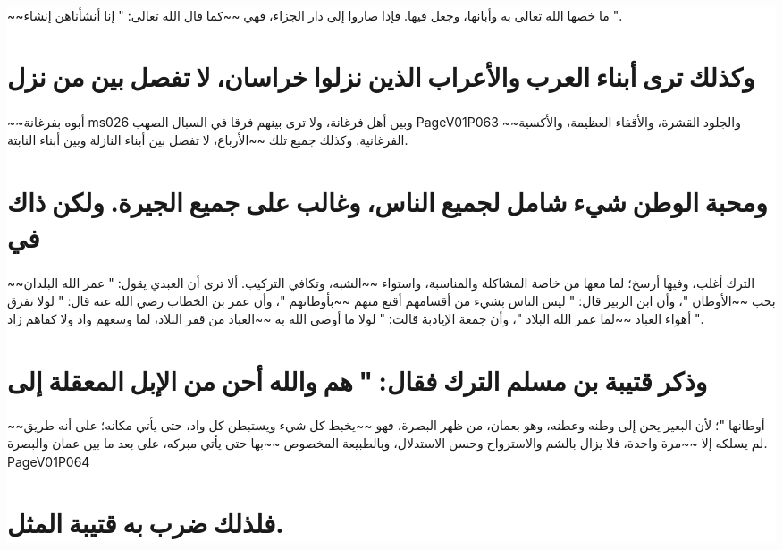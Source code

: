 ~~ما خصها الله تعالى به وأبانها، وجعل فيها. فإذا صاروا إلى دار الجزاء، فهي
~~كما قال الله تعالى: " إنا أنشأناهن إنشاء ".
# وكذلك ترى أبناء العرب والأعراب الذين نزلوا خراسان، لا تفصل بين من نزل
~~أبوه بفرغانة ms026 وبين أهل فرغانة، ولا ترى بينهم فرقا في السبال الصهب PageV01P063
~~والجلود القشرة، والأقفاء العظيمة، والأكسية الفرغانية. وكذلك جميع تلك
~~الأرباع، لا تفصل بين أبناء النازلة وبين أبناء النابتة.
# ومحبة الوطن شيء شامل لجميع الناس، وغالب على جميع الجيرة. ولكن ذاك في
~~الترك أغلب، وفيها أرسخ؛ لما معها من خاصة المشاكلة والمناسبة، واستواء
~~الشبه، وتكافي التركيب. ألا ترى أن العبدي يقول: " عمر الله البلدان بحب
~~الأوطان "، وأن ابن الزبير قال: " ليس الناس بشيء من أقسامهم أقنع منهم
~~بأوطانهم "، وأن عمر بن الخطاب رضي الله عنه قال: " لولا تفرق أهواء العباد
~~لما عمر الله البلاد "، وأن جمعة الإيادبة قالت: " لولا ما أوصى الله به
~~العباد من قفر البلاد، لما وسعهم واد ولا كفاهم زاد ".
# وذكر قتيبة بن مسلم الترك فقال: " هم والله أحن من الإبل المعقلة إلى
~~أوطانها "؛ لأن البعير يحن إلى وطنه وعطنه، وهو بعمان، من ظهر البصرة، فهو
~~يخبط كل شيء ويستبطن كل واد، حتى يأتي مكانه؛ على أنه طريق لم يسلكه إلا
~~مرة واحدة، فلا يزال بالشم والاسترواح وحسن الاستدلال، وبالطبيعة المخصوص
~~بها حتى يأتي مبركه، على بعد ما بين عمان والبصرة. PageV01P064
# فلذلك ضرب به قتيبة المثل.
